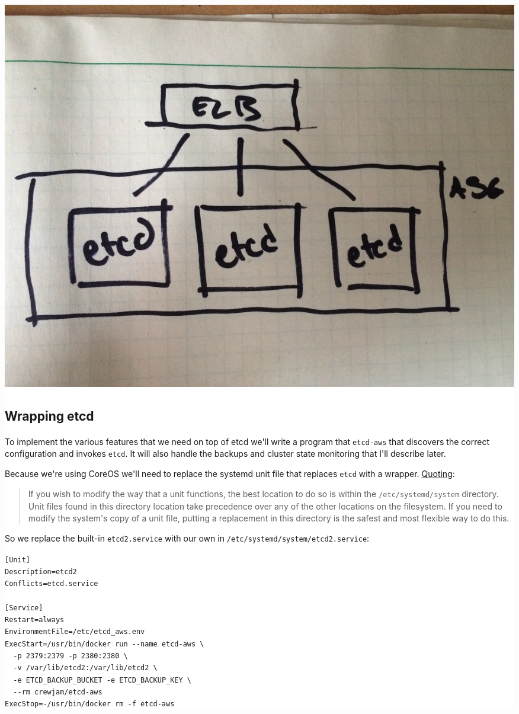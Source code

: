 ![](/images/aws-etcd-diagram.jpg)

## Wrapping etcd

To implement the various features that we need on top of etcd we'll write a program that `etcd-aws` that discovers the correct configuration and invokes `etcd`. It will also handle the backups and cluster state monitoring that I'll describe later.

Because we're using CoreOS we'll need to replace the systemd unit file that replaces `etcd` with a wrapper. [Quoting](https://www.digitalocean.com/community/tutorials/understanding-systemd-units-and-unit-files):

> If you wish to modify the way that a unit functions, the best location to do so is within the `/etc/systemd/system` directory. Unit files found in this directory location take precedence over any of the other locations on the filesystem. If you need to modify the system's copy of a unit file, putting a replacement in this directory is the safest and most flexible way to do this.

So we replace the built-in `etcd2.service` with our own in `/etc/systemd/system/etcd2.service`:

~~~systemd
[Unit]
Description=etcd2
Conflicts=etcd.service

[Service]
Restart=always
EnvironmentFile=/etc/etcd_aws.env
ExecStart=/usr/bin/docker run --name etcd-aws \
  -p 2379:2379 -p 2380:2380 \
  -v /var/lib/etcd2:/var/lib/etcd2 \
  -e ETCD_BACKUP_BUCKET -e ETCD_BACKUP_KEY \
  --rm crewjam/etcd-aws
ExecStop=-/usr/bin/docker rm -f etcd-aws
~~~